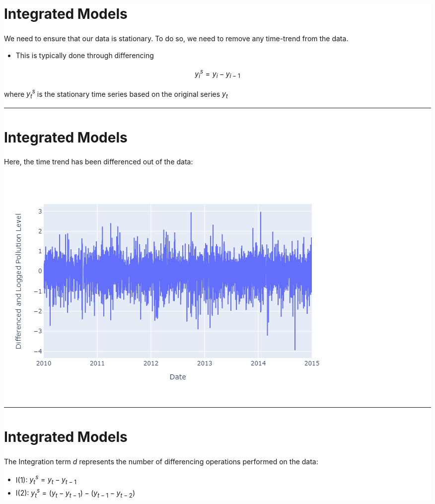 # Integrated Models

We need to ensure that our data is stationary. To do so, we need to remove any time-trend from the data.
- This is typically done through differencing

$$ y^s_i = y_i - y_{i-1} $$

where $y^s_t$ is the stationary time series based on the original series $y_t$


---

# Integrated Models

Here,  the time trend has been differenced out of the data:


![](stationary.png)


---

# Integrated Models

The Integration term $d$ represents the number of differencing operations performed on the data:
- I(1): $y^s_t = y_t - y_{t-1}$
- I(2): $y^s_t = (y_t - y_{t-1}) - (y_{t-1} - y_{t-2})$
